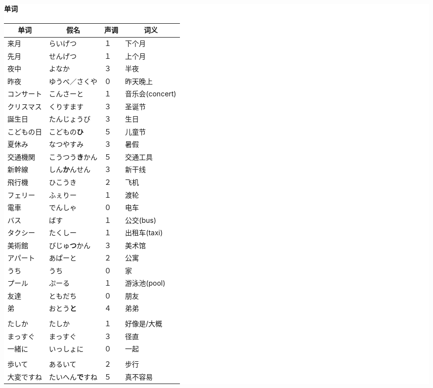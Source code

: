 #### 单词

| 单词       | 假名               | 声调 | 词义            |
| ---------- | ------------------ | ---- | --------------- |
| 来月       | らいげつ           | １   | 下个月          |
| 先月       | せんげつ           | １   | 上个月          |
| 夜中       | よなか             | ３   | 半夜            |
| 昨夜       | ゆうべ／さくや     | ０   | 昨天晚上        |
| コンサート | こんさーと         | １   | 音乐会(concert) |
| クリスマス | くりすます         | ３   | 圣诞节          |
| 誕生日     | たんじょうび       | ３   | 生日            |
| こどもの日 | こどもの**ひ**     | ５   | 儿童节          |
| 夏休み     | なつやすみ         | ３   | 暑假            |
| 交通機関   | こうつう**き**かん | ５   | 交通工具        |
| 新幹線     | しん**か**んせん   | ３   | 新干线          |
| 飛行機     | ひこうき           | ２   | 飞机            |
| フェリー   | ふぇりー           | １   | 渡轮            |
| 電車       | でんしゃ           | ０   | 电车            |
| バス       | ばす               | １   | 公交(bus)       |
| タクシー   | たくしー           | １   | 出租车(taxi)    |
| 美術館     | びじゅ**つ**かん   | ３   | 美术馆          |
| アパート   | あぱーと           | ２   | 公寓            |
| うち       | うち               | ０   | 家              |
| プール     | ぷーる             | １   | 游泳池(pool)    |
| 友達       | ともだち           | ０   | 朋友            |
| 弟         | おとう**と**       | ４   | 弟弟            |
|            |                    |      |                 |
| たしか     | たしか             | １   | 好像是/大概     |
| まっすぐ   | まっすぐ           | ３   | 径直            |
| 一緒に     | いっしょに         | ０   | 一起            |
|            |                    |      |                 |
| 歩いて     | あるいて           | ２   | 步行            |
| 大変ですね | たいへん**で**すね | ５   | 真不容易        |
